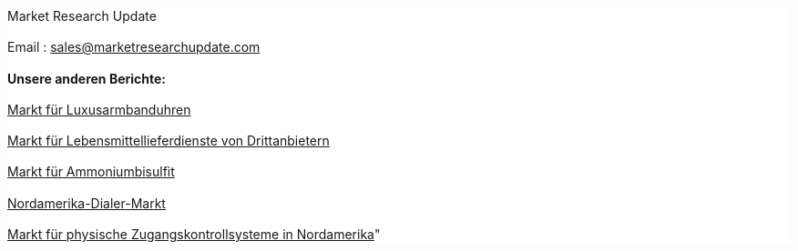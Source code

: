 Market Research Update

Email : sales@marketresearchupdate.com



<strong>Unsere anderen Berichte:</strong>

<a href=https://www.linkedin.com/pulse/luxury-wrist-watch-market-2023-2029-in-depth>Markt für Luxusarmbanduhren</a>

<a href=https://www.linkedin.com/pulse/third-party-food-delivery-service-market-size-1f>Markt für Lebensmittellieferdienste von Drittanbietern</a>

<a href=https://www.linkedin.com/pulse/ammonium-bisulfite-market-outlooks-2023-size>Markt für Ammoniumbisulfit</a>

<a href=https://www.linkedin.com/pulse/north-america-dialer-market-2023-booming-across-globe>Nordamerika-Dialer-Markt</a>

<a href=https://www.linkedin.com/pulse/north-america-physical-access-control-systems-market-size>Markt für physische Zugangskontrollsysteme in Nordamerika</a>"
